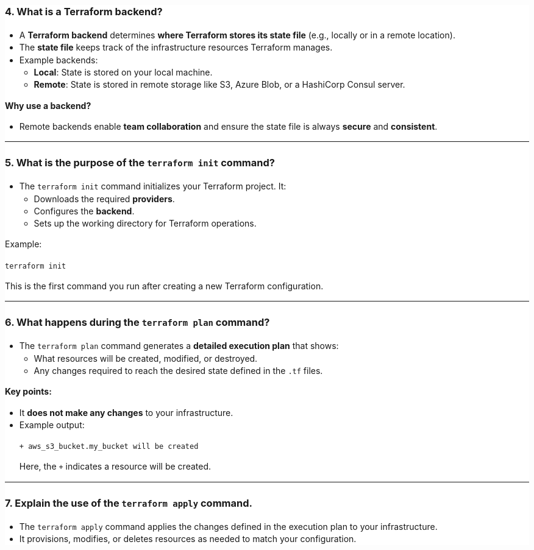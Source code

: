 
### **4. What is a Terraform backend?**

- A **Terraform backend** determines **where Terraform stores its state file** (e.g., locally or in a remote location).
- The **state file** keeps track of the infrastructure resources Terraform manages.
- Example backends:
  - **Local**: State is stored on your local machine.
  - **Remote**: State is stored in remote storage like S3, Azure Blob, or a HashiCorp Consul server.

**Why use a backend?**
- Remote backends enable **team collaboration** and ensure the state file is always **secure** and **consistent**.

---

### **5. What is the purpose of the `terraform init` command?**

- The `terraform init` command initializes your Terraform project. It:
  - Downloads the required **providers**.
  - Configures the **backend**.
  - Sets up the working directory for Terraform operations.
  
Example:
```bash
terraform init
```
This is the first command you run after creating a new Terraform configuration.

---

### **6. What happens during the `terraform plan` command?**

- The `terraform plan` command generates a **detailed execution plan** that shows:
  - What resources will be created, modified, or destroyed.
  - Any changes required to reach the desired state defined in the `.tf` files.

**Key points:**
- It **does not make any changes** to your infrastructure.
- Example output:
  ```bash
  + aws_s3_bucket.my_bucket will be created
  ```
  Here, the `+` indicates a resource will be created.

---

### **7. Explain the use of the `terraform apply` command.**

- The `terraform apply` command applies the changes defined in the execution plan to your infrastructure.
- It provisions, modifies, or deletes resources as needed to match your configuration.
